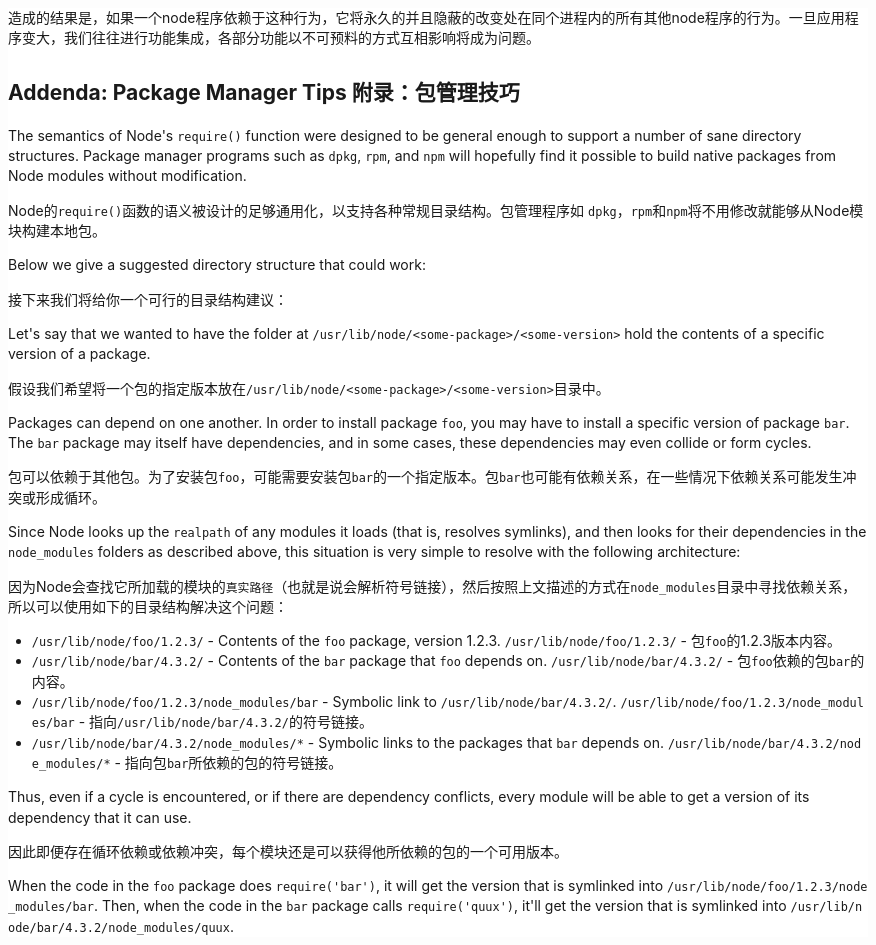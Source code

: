 造成的结果是，如果一个node程序依赖于这种行为，它将永久的并且隐蔽的改变处在同个进程内的所有其他node程序的行为。一旦应用程序变大，我们往往进行功能集成，各部分功能以不可预料的方式互相影响将成为问题。

## Addenda: Package Manager Tips 附录：包管理技巧

The semantics of Node's `require()` function were designed to be general
enough to support a number of sane directory structures. Package manager
programs such as `dpkg`, `rpm`, and `npm` will hopefully find it possible to
build native packages from Node modules without modification.

Node的`require()`函数的语义被设计的足够通用化，以支持各种常规目录结构。包管理程序如 `dpkg`，`rpm`和`npm`将不用修改就能够从Node模块构建本地包。

Below we give a suggested directory structure that could work:

接下来我们将给你一个可行的目录结构建议：

Let's say that we wanted to have the folder at
`/usr/lib/node/<some-package>/<some-version>` hold the contents of a
specific version of a package.

假设我们希望将一个包的指定版本放在`/usr/lib/node/<some-package>/<some-version>`目录中。

Packages can depend on one another. In order to install package `foo`, you
may have to install a specific version of package `bar`.  The `bar` package
may itself have dependencies, and in some cases, these dependencies may even
collide or form cycles.

包可以依赖于其他包。为了安装包`foo`，可能需要安装包`bar`的一个指定版本。包`bar`也可能有依赖关系，在一些情况下依赖关系可能发生冲突或形成循环。

Since Node looks up the `realpath` of any modules it loads (that is,
resolves symlinks), and then looks for their dependencies in the
`node_modules` folders as described above, this situation is very simple to
resolve with the following architecture:

因为Node会查找它所加载的模块的`真实路径`（也就是说会解析符号链接），然后按照上文描述的方式在`node_modules`目录中寻找依赖关系，所以可以使用如下的目录结构解决这个问题：

* `/usr/lib/node/foo/1.2.3/` - Contents of the `foo` package, version 1.2.3.
  `/usr/lib/node/foo/1.2.3/` - 包`foo`的1.2.3版本内容。
* `/usr/lib/node/bar/4.3.2/` - Contents of the `bar` package that `foo`
  depends on.
  `/usr/lib/node/bar/4.3.2/` - 包`foo`依赖的包`bar`的内容。
* `/usr/lib/node/foo/1.2.3/node_modules/bar` - Symbolic link to
  `/usr/lib/node/bar/4.3.2/`.
  `/usr/lib/node/foo/1.2.3/node_modules/bar` - 指向`/usr/lib/node/bar/4.3.2/`的符号链接。
* `/usr/lib/node/bar/4.3.2/node_modules/*` - Symbolic links to the packages
  that `bar` depends on.
  `/usr/lib/node/bar/4.3.2/node_modules/*` - 指向包`bar`所依赖的包的符号链接。

Thus, even if a cycle is encountered, or if there are dependency
conflicts, every module will be able to get a version of its dependency
that it can use.

因此即便存在循环依赖或依赖冲突，每个模块还是可以获得他所依赖的包的一个可用版本。

When the code in the `foo` package does `require('bar')`, it will get the
version that is symlinked into `/usr/lib/node/foo/1.2.3/node_modules/bar`.
Then, when the code in the `bar` package calls `require('quux')`, it'll get
the version that is symlinked into
`/usr/lib/node/bar/4.3.2/node_modules/quux`.
